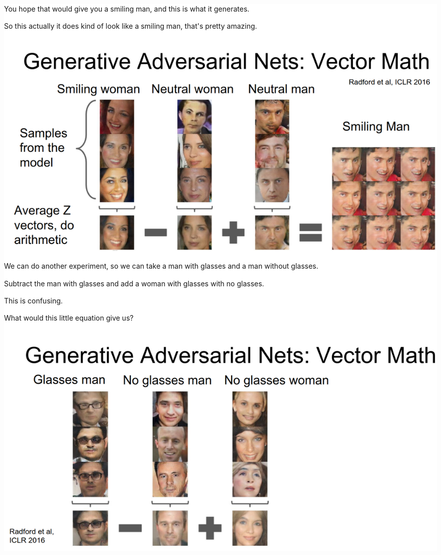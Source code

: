 You hope that would give you a smiling man, and this is what it generates.

So this actually it does kind of look like a smiling man, that's pretty amazing.

![14120](../img/cs231n/winter2016/14120.png)

We can do another experiment, so we can take a man with glasses and a man without glasses.

Subtract the man with glasses and add a woman with glasses with no glasses. 

This is confusing.

What would this little equation give us?

![14121](../img/cs231n/winter2016/14121.png)
